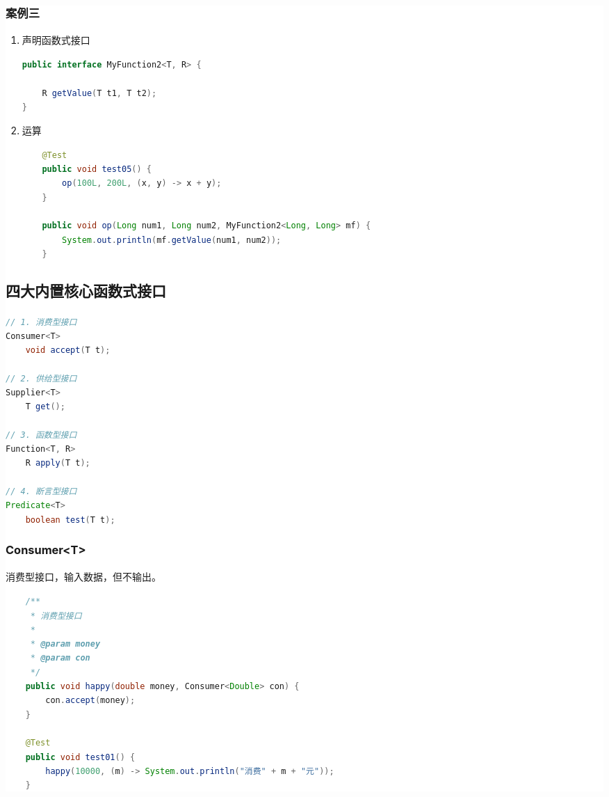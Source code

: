 ### 案例三

1. 声明函数式接口

   ```java
   public interface MyFunction2<T, R> {
   
       R getValue(T t1, T t2);
   }
   ```

2. 运算

   ```java
       @Test
       public void test05() {
           op(100L, 200L, (x, y) -> x + y);
       }
   
       public void op(Long num1, Long num2, MyFunction2<Long, Long> mf) {
           System.out.println(mf.getValue(num1, num2));
       }
   ```



## 四大内置核心函数式接口

```java
// 1. 消费型接口
Consumer<T>
    void accept(T t);

// 2. 供给型接口
Supplier<T>
    T get();

// 3. 函数型接口
Function<T, R>
    R apply(T t);

// 4. 断言型接口
Predicate<T>
    boolean test(T t);
```



### Consumer\<T\>

消费型接口，输入数据，但不输出。

```java
    /**
     * 消费型接口
     *
     * @param money
     * @param con
     */
    public void happy(double money, Consumer<Double> con) {
        con.accept(money);
    }

    @Test
    public void test01() {
        happy(10000, (m) -> System.out.println("消费" + m + "元"));
    }
```

